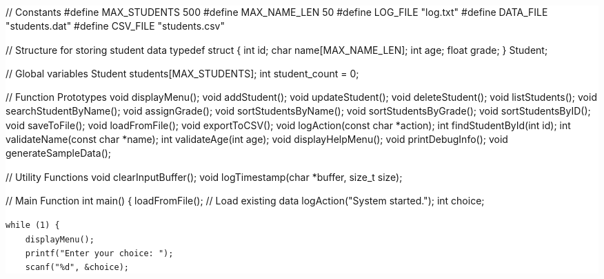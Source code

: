 // Constants
#define MAX_STUDENTS 500
#define MAX_NAME_LEN 50
#define LOG_FILE "log.txt"
#define DATA_FILE "students.dat"
#define CSV_FILE "students.csv"

// Structure for storing student data
typedef struct {
    int id;
    char name[MAX_NAME_LEN];
    int age;
    float grade;
} Student;

// Global variables
Student students[MAX_STUDENTS];
int student_count = 0;

// Function Prototypes
void displayMenu();
void addStudent();
void updateStudent();
void deleteStudent();
void listStudents();
void searchStudentByName();
void assignGrade();
void sortStudentsByName();
void sortStudentsByGrade();
void sortStudentsByID();
void saveToFile();
void loadFromFile();
void exportToCSV();
void logAction(const char *action);
int findStudentById(int id);
int validateName(const char *name);
int validateAge(int age);
void displayHelpMenu();
void printDebugInfo();
void generateSampleData();

// Utility Functions
void clearInputBuffer();
void logTimestamp(char *buffer, size_t size);

// Main Function
int main() {
    loadFromFile(); // Load existing data
    logAction("System started.");
    int choice;

    while (1) {
        displayMenu();
        printf("Enter your choice: ");
        scanf("%d", &choice);
